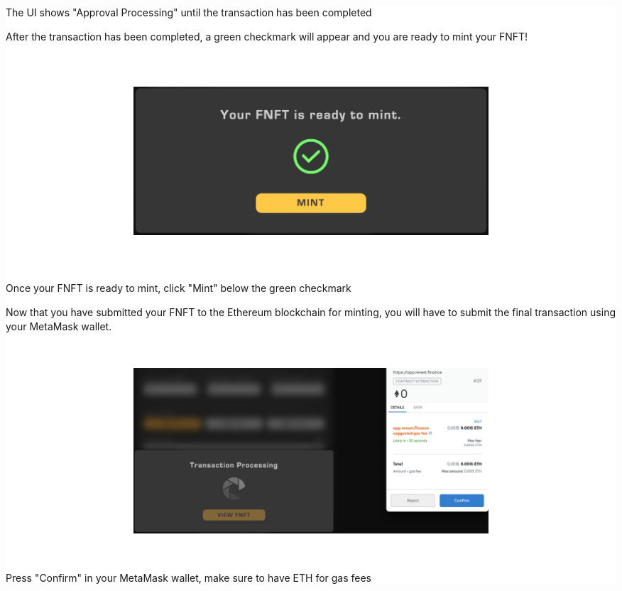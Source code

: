 The UI shows "Approval Processing" until the transaction has been completed

After the transaction has been completed, a green checkmark will appear and you are ready to mint your FNFT! 

<p align='center'>
    <img src='../../../static/img/tutorial-8.png' alt='8' width="500" height="300" />
</p>
Once your FNFT is ready to mint, click "Mint" below the green checkmark

Now that you have submitted your FNFT to the Ethereum blockchain for minting, you will have to submit the final transaction using your MetaMask wallet.  

<p align='center'>
    <img src='../../../static/img/tutorial-9.png' alt='9' width="500" height="300" />
</p>
Press "Confirm" in your MetaMask wallet, make sure to have ETH for gas fees
